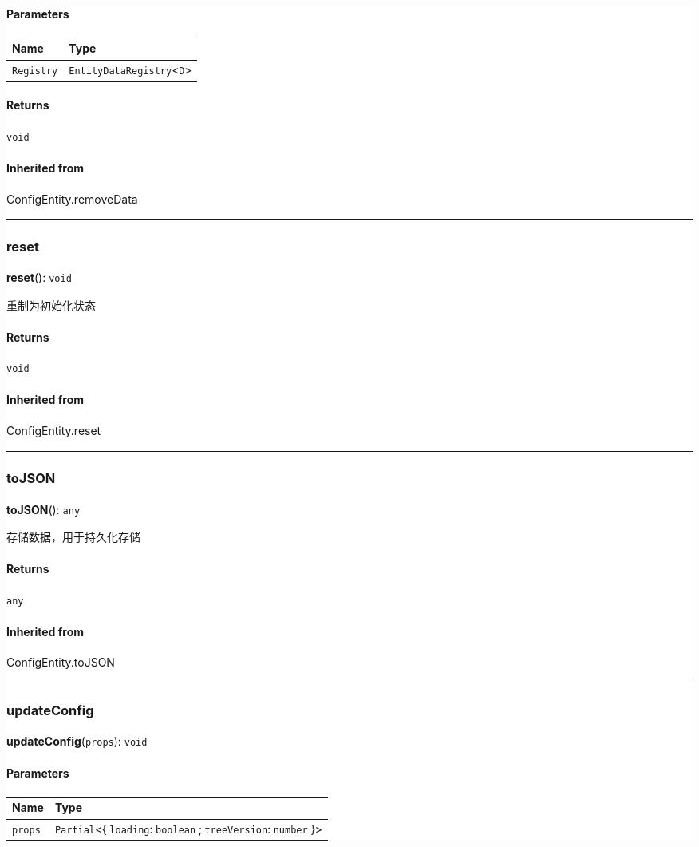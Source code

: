 #### Parameters

| Name | Type |
| :------ | :------ |
| `Registry` | `EntityDataRegistry`<`D`> |

#### Returns

`void`

#### Inherited from

ConfigEntity.removeData

***

### reset

**reset**(): `void`

重制为初始化状态

#### Returns

`void`

#### Inherited from

ConfigEntity.reset

***

### toJSON

**toJSON**(): `any`

存储数据，用于持久化存储

#### Returns

`any`

#### Inherited from

ConfigEntity.toJSON

***

### updateConfig

**updateConfig**(`props`): `void`

#### Parameters

| Name | Type |
| :------ | :------ |
| `props` | `Partial`<{ `loading`: `boolean` ; `treeVersion`: `number`  }> |
